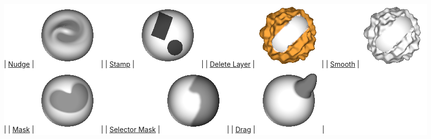 | [Nudge](#nudge)                 | ![](./images/tools/nudge.png#medium)        |
| [Stamp](#stamp)                 | ![](./images/tools/stamp.png#medium)        |
| [Delete Layer](#delete-layer)   | ![](./images/tools/clearLayer.png#medium)   |
| [Smooth](#smooth)               | ![](./images/tools/smooth.png#medium)       |
| [Mask](#mask)                   | ![](./images/tools/mask.png#medium)         |
| [Selector Mask](#selector-mask) | ![](./images/tools/maskSelector.png#medium) |
| [Drag](#drag)                   | ![](./images/tools/drag.png#medium)         |